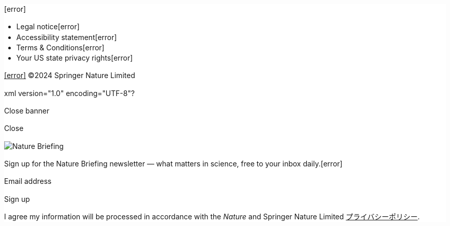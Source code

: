 [error]
* Legal
 notice[error]
* Accessibility
 statement[error]
* Terms & Conditions[error]
* Your US state privacy rights[error]





[[error]](https://www.springernature.com/)
©2024 Springer Nature Limited





xml version="1.0" encoding="UTF-8"?








Close banner






Close





![Nature Briefing](/static/images/logos/nature-briefing-logo-n150-white-d81c9da3ec.svg)


Sign up for the Nature Briefing newsletter — what matters in science, free to your inbox daily.[error]











Email address



Sign up



I agree my information will be processed in accordance with the *Nature* and Springer Nature Limited [プライバシーポリシー](https://www.nature.com/info/privacy).








